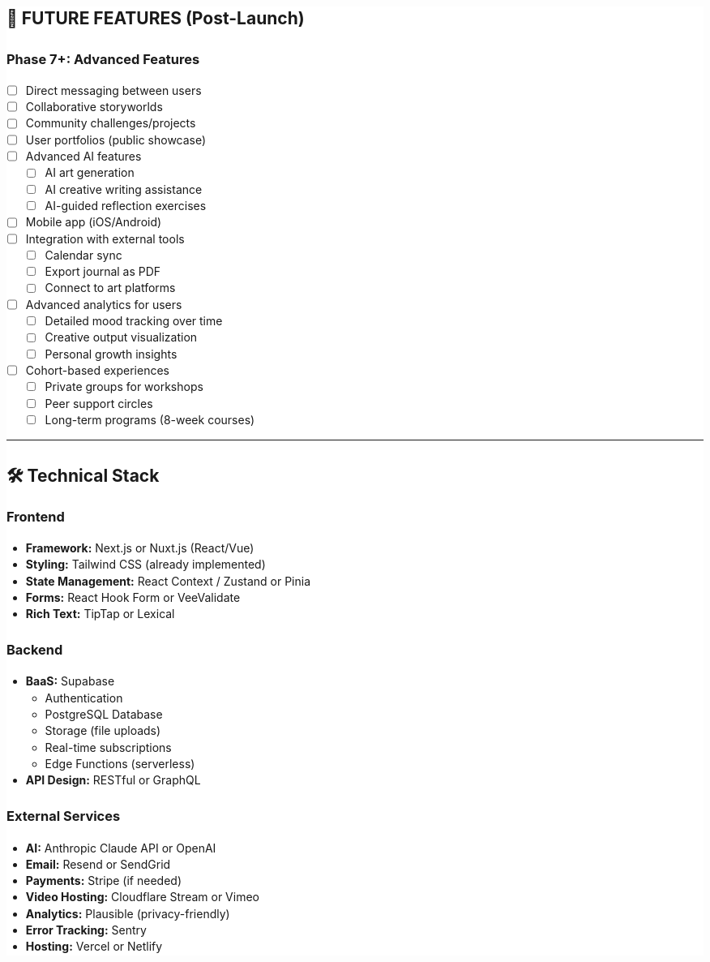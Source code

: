 
## 🔮 FUTURE FEATURES (Post-Launch)

### Phase 7+: Advanced Features
- [ ] Direct messaging between users
- [ ] Collaborative storyworlds
- [ ] Community challenges/projects
- [ ] User portfolios (public showcase)
- [ ] Advanced AI features
  - [ ] AI art generation
  - [ ] AI creative writing assistance
  - [ ] AI-guided reflection exercises
- [ ] Mobile app (iOS/Android)
- [ ] Integration with external tools
  - [ ] Calendar sync
  - [ ] Export journal as PDF
  - [ ] Connect to art platforms
- [ ] Advanced analytics for users
  - [ ] Detailed mood tracking over time
  - [ ] Creative output visualization
  - [ ] Personal growth insights
- [ ] Cohort-based experiences
  - [ ] Private groups for workshops
  - [ ] Peer support circles
  - [ ] Long-term programs (8-week courses)

---

## 🛠️ Technical Stack

### Frontend
- **Framework:** Next.js or Nuxt.js (React/Vue)
- **Styling:** Tailwind CSS (already implemented)
- **State Management:** React Context / Zustand or Pinia
- **Forms:** React Hook Form or VeeValidate
- **Rich Text:** TipTap or Lexical

### Backend
- **BaaS:** Supabase
  - Authentication
  - PostgreSQL Database
  - Storage (file uploads)
  - Real-time subscriptions
  - Edge Functions (serverless)
- **API Design:** RESTful or GraphQL

### External Services
- **AI:** Anthropic Claude API or OpenAI
- **Email:** Resend or SendGrid
- **Payments:** Stripe (if needed)
- **Video Hosting:** Cloudflare Stream or Vimeo
- **Analytics:** Plausible (privacy-friendly)
- **Error Tracking:** Sentry
- **Hosting:** Vercel or Netlify
